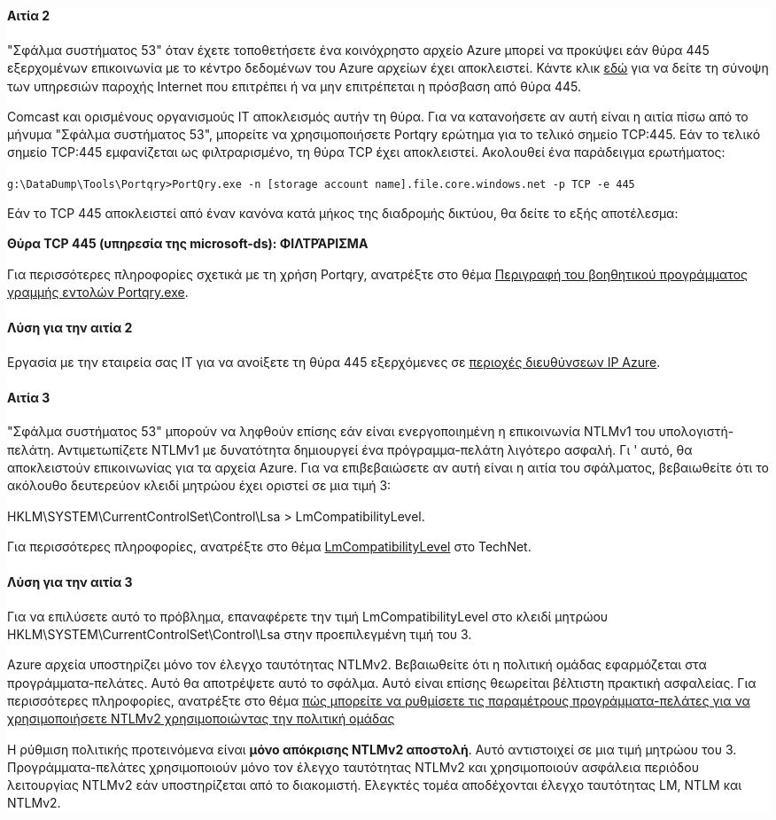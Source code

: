 #### <a name="cause-2"></a>Αιτία 2

"Σφάλμα συστήματος 53" όταν έχετε τοποθετήσετε ένα κοινόχρηστο αρχείο Azure μπορεί να προκύψει εάν θύρα 445 εξερχομένων επικοινωνία με το κέντρο δεδομένων του Azure αρχείων έχει αποκλειστεί. Κάντε κλικ [εδώ](http://social.technet.microsoft.com/wiki/contents/articles/32346.azure-summary-of-isps-that-allow-disallow-access-from-port-445.aspx) για να δείτε τη σύνοψη των υπηρεσιών παροχής Internet που επιτρέπει ή να μην επιτρέπεται η πρόσβαση από θύρα 445.

Comcast και ορισμένους οργανισμούς IT αποκλεισμός αυτήν τη θύρα. Για να κατανοήσετε αν αυτή είναι η αιτία πίσω από το μήνυμα "Σφάλμα συστήματος 53", μπορείτε να χρησιμοποιήσετε Portqry ερώτημα για το τελικό σημείο TCP:445. Εάν το τελικό σημείο TCP:445 εμφανίζεται ως φιλτραρισμένο, τη θύρα TCP έχει αποκλειστεί. Ακολουθεί ένα παράδειγμα ερωτήματος:

`g:\DataDump\Tools\Portqry>PortQry.exe -n [storage account name].file.core.windows.net -p TCP -e 445`

Εάν το TCP 445 αποκλειστεί από έναν κανόνα κατά μήκος της διαδρομής δικτύου, θα δείτε το εξής αποτέλεσμα:

**Θύρα TCP 445 (υπηρεσία της microsoft-ds): ΦΙΛΤΡΆΡΙΣΜΑ**

Για περισσότερες πληροφορίες σχετικά με τη χρήση Portqry, ανατρέξτε στο θέμα [Περιγραφή του βοηθητικού προγράμματος γραμμής εντολών Portqry.exe](https://support.microsoft.com/kb/310099).

#### <a name="solution-for-cause-2"></a>Λύση για την αιτία 2

Εργασία με την εταιρεία σας IT για να ανοίξετε τη θύρα 445 εξερχόμενες σε [περιοχές διευθύνσεων IP Azure](https://www.microsoft.com/download/details.aspx?id=41653).

#### <a name="cause-3"></a>Αιτία 3

"Σφάλμα συστήματος 53" μπορούν να ληφθούν επίσης εάν είναι ενεργοποιημένη η επικοινωνία NTLMv1 του υπολογιστή-πελάτη. Αντιμετωπίζετε NTLMv1 με δυνατότητα δημιουργεί ένα πρόγραμμα-πελάτη λιγότερο ασφαλή. Γι ' αυτό, θα αποκλειστούν επικοινωνίας για τα αρχεία Azure. Για να επιβεβαιώσετε αν αυτή είναι η αιτία του σφάλματος, βεβαιωθείτε ότι το ακόλουθο δευτερεύον κλειδί μητρώου έχει οριστεί σε μια τιμή 3:

HKLM\SYSTEM\CurrentControlSet\Control\Lsa > LmCompatibilityLevel.

Για περισσότερες πληροφορίες, ανατρέξτε στο θέμα [LmCompatibilityLevel](https://technet.microsoft.com/library/cc960646.aspx) στο TechNet.

#### <a name="solution-for-cause-3"></a>Λύση για την αιτία 3

Για να επιλύσετε αυτό το πρόβλημα, επαναφέρετε την τιμή LmCompatibilityLevel στο κλειδί μητρώου HKLM\SYSTEM\CurrentControlSet\Control\Lsa στην προεπιλεγμένη τιμή του 3.

Azure αρχεία υποστηρίζει μόνο τον έλεγχο ταυτότητας NTLMv2. Βεβαιωθείτε ότι η πολιτική ομάδας εφαρμόζεται στα προγράμματα-πελάτες. Αυτό θα αποτρέψετε αυτό το σφάλμα. Αυτό είναι επίσης θεωρείται βέλτιστη πρακτική ασφαλείας. Για περισσότερες πληροφορίες, ανατρέξτε στο θέμα [πώς μπορείτε να ρυθμίσετε τις παραμέτρους προγράμματα-πελάτες για να χρησιμοποιήσετε NTLMv2 χρησιμοποιώντας την πολιτική ομάδας](https://technet.microsoft.com/library/jj852207(v=ws.11).aspx)

Η ρύθμιση πολιτικής προτεινόμενα είναι **μόνο απόκρισης NTLMv2 αποστολή**. Αυτό αντιστοιχεί σε μια τιμή μητρώου του 3. Προγράμματα-πελάτες χρησιμοποιούν μόνο τον έλεγχο ταυτότητας NTLMv2 και χρησιμοποιούν ασφάλεια περιόδου λειτουργίας NTLMv2 εάν υποστηρίζεται από το διακομιστή. Ελεγκτές τομέα αποδέχονται έλεγχο ταυτότητας LM, NTLM και NTLMv2.
